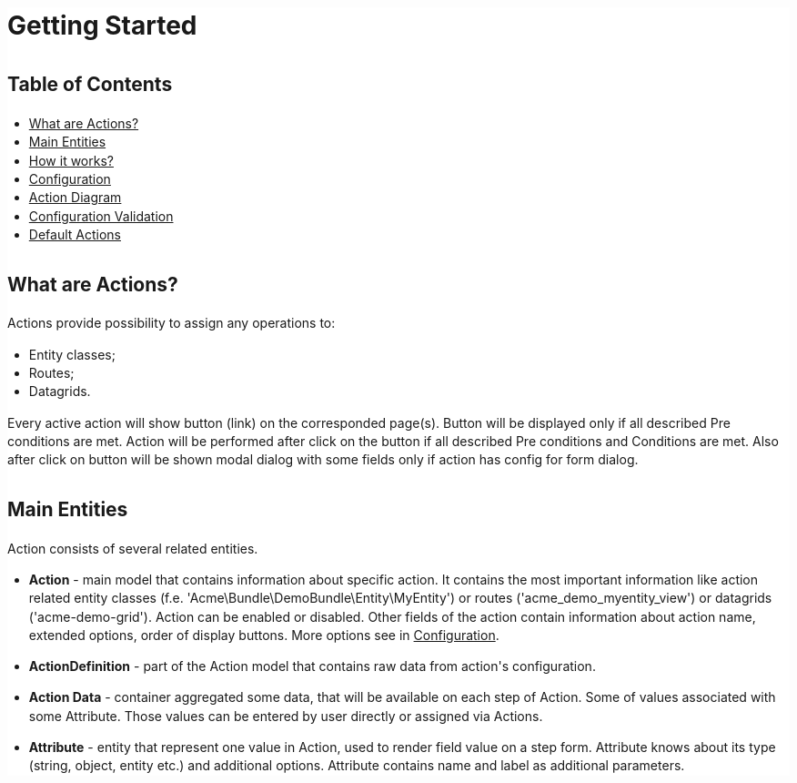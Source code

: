 Getting Started
===============

Table of Contents
-----------------
 - [What are Actions?](#what-are-actions)
 - [Main Entities](#main-entities)
 - [How it works?](#how-it-works)
 - [Configuration](#configuration)
 - [Action Diagram](#action-diagram)
 - [Configuration Validation](#configuration-validation)
 - [Default Actions](#default-actions)

What are Actions?
-----------------

Actions provide possibility to assign any operations to:
 - Entity classes;
 - Routes;
 - Datagrids.

Every active action will show button (link) on the corresponded page(s). Button will be displayed only if all described
Pre conditions are met. Action will be performed after click on the button if all described Pre conditions
and Conditions are met. Also after click on button will be shown modal dialog with some fields only if action has config
for form dialog.

Main Entities
-------------

Action consists of several related entities.

* **Action** - main model that contains information about specific action. It contains the most important
information like action related entity classes (f.e. 'Acme\Bundle\DemoBundle\Entity\MyEntity')
or routes ('acme_demo_myentity_view') or datagrids ('acme-demo-grid'). Action can be enabled or disabled.
Other fields of the action contain information about action name, extended options,
order of display buttons. More options see in [Configuration](#configuration).

* **ActionDefinition** - part of the Action model that contains raw data from action's configuration.

* **Action Data** - container aggregated some data, that will be available on each step of Action. Some of values
associated with some Attribute. Those values can be entered by user directly or assigned via Actions.

* **Attribute** - entity that represent one value in Action, used to render field value on a step form.
Attribute knows about its type (string, object, entity etc.) and additional options.
Attribute contains name and label as additional parameters.
